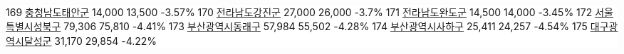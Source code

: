  <tr class="item">
    <td>169</td>
    <td><a href="/apt/충청남도태안군">충청남도태안군</a></td>
    <td>14,000</td>
    <td>13,500</td>
    <td>-3.57%</td>
  </tr>

  <tr class="item">
    <td>170</td>
    <td><a href="/apt/전라남도강진군">전라남도강진군</a></td>
    <td>27,000</td>
    <td>26,000</td>
    <td>-3.7%</td>
  </tr>

  <tr class="item">
    <td>171</td>
    <td><a href="/apt/전라남도완도군">전라남도완도군</a></td>
    <td>14,500</td>
    <td>14,000</td>
    <td>-3.45%</td>
  </tr>

  <tr class="item">
    <td>172</td>
    <td><a href="/apt/서울특별시성북구">서울특별시성북구</a></td>
    <td>79,306</td>
    <td>75,810</td>
    <td>-4.41%</td>
  </tr>

  <tr class="item">
    <td>173</td>
    <td><a href="/apt/부산광역시동래구">부산광역시동래구</a></td>
    <td>57,984</td>
    <td>55,502</td>
    <td>-4.28%</td>
  </tr>

  <tr class="item">
    <td>174</td>
    <td><a href="/apt/부산광역시사하구">부산광역시사하구</a></td>
    <td>25,411</td>
    <td>24,257</td>
    <td>-4.54%</td>
  </tr>

  <tr class="item">
    <td>175</td>
    <td><a href="/apt/대구광역시달성군">대구광역시달성군</a></td>
    <td>31,170</td>
    <td>29,854</td>
    <td>-4.22%</td>
  </tr>
